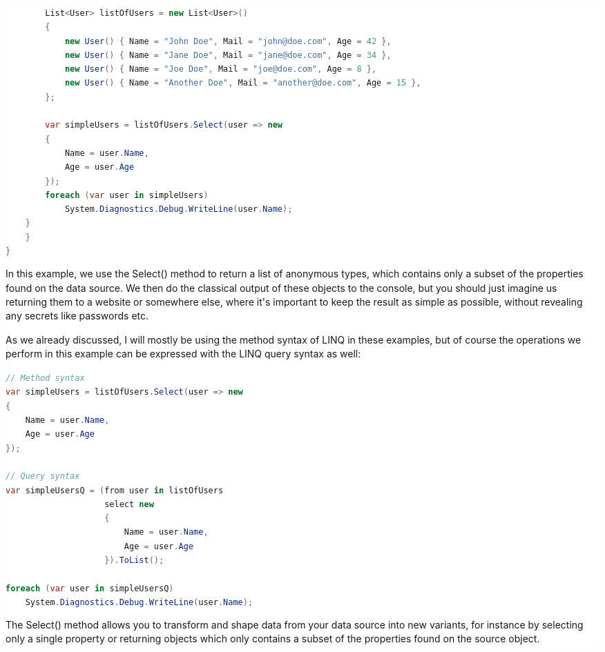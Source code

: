 ```c#
        List<User> listOfUsers = new List<User>()
        {
        	new User() { Name = "John Doe", Mail = "john@doe.com", Age = 42 },
	        new User() { Name = "Jane Doe", Mail = "jane@doe.com", Age = 34 },
	        new User() { Name = "Joe Doe", Mail = "joe@doe.com", Age = 8 },
    	    new User() { Name = "Another Doe", Mail = "another@doe.com", Age = 15 },
        };

        var simpleUsers = listOfUsers.Select(user => new
        {
	        Name = user.Name,
	        Age = user.Age
        });
        foreach (var user in simpleUsers)
    	    System.Diagnostics.Debug.WriteLine(user.Name);
    }
    }
}
```

In this example, we use the Select() method to return a list of anonymous types, which contains only a subset of the properties found on the data source. We then do the classical output of these objects to the console, but you should just imagine us returning them to a website or somewhere else, where it's important to keep the result as simple as possible, without revealing any secrets like passwords etc.

As we already discussed, I will mostly be using the method syntax of LINQ in these examples, but of course the operations we perform in this example can be expressed with the LINQ query syntax as well:

```c#
// Method syntax
var simpleUsers = listOfUsers.Select(user => new
{
    Name = user.Name,
    Age = user.Age
});

// Query syntax
var simpleUsersQ = (from user in listOfUsers
        		    select new
            		{
	            		Name = user.Name,
	    	        	Age = user.Age
	    	        }).ToList();

foreach (var user in simpleUsersQ)
    System.Diagnostics.Debug.WriteLine(user.Name);
```

The Select() method allows you to transform and shape data from your data source into new variants, for instance by selecting only a single property or returning objects which only contains a subset of the properties found on the source object.

